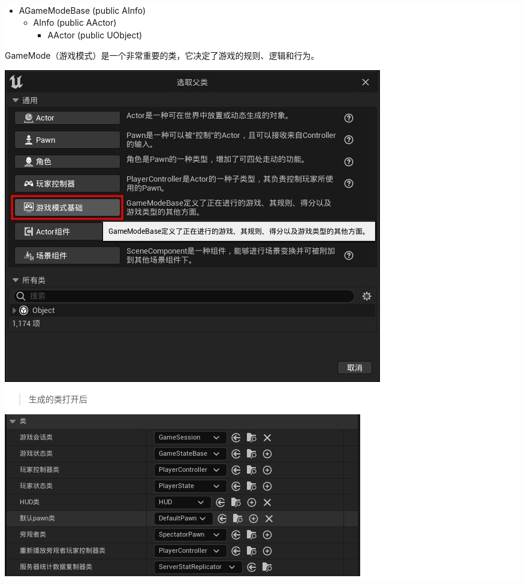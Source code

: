 - AGameModeBase (public AInfo)
    - AInfo (public AActor)
        - AActor (public UObject)

<ChatMessage avatar="../../assets/emoji/bqb02.png" :avatarWidth="40">
GameMode（游戏模式）是一个非常重要的类，它决定了游戏的规则、逻辑和行为。
</ChatMessage>

![](..%2Fassets%2FGameMode.jpg)

>生成的类打开后

![](..%2Fassets%2Fgamemodeinclue.jpg)
